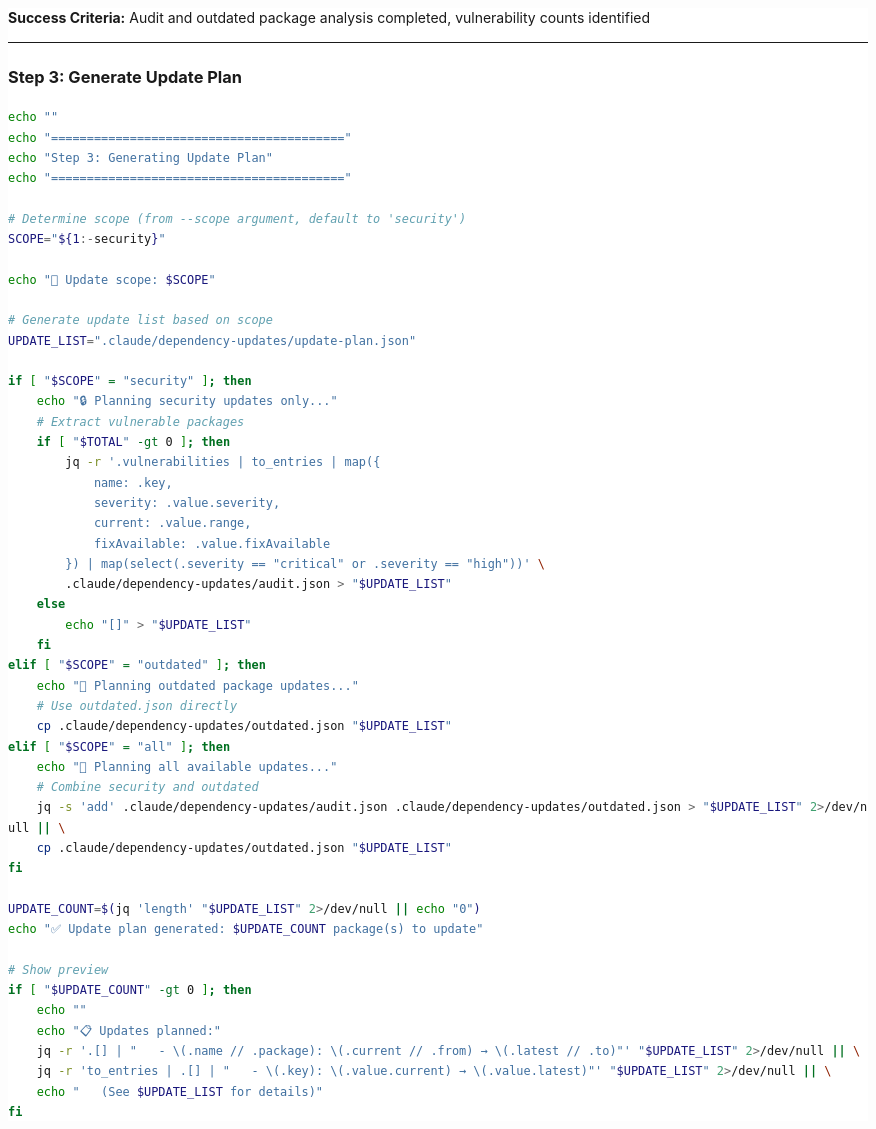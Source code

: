 **Success Criteria:** Audit and outdated package analysis completed, vulnerability counts identified

---

### **Step 3: Generate Update Plan**

```bash
echo ""
echo "========================================="
echo "Step 3: Generating Update Plan"
echo "========================================="

# Determine scope (from --scope argument, default to 'security')
SCOPE="${1:-security}"

echo "🎯 Update scope: $SCOPE"

# Generate update list based on scope
UPDATE_LIST=".claude/dependency-updates/update-plan.json"

if [ "$SCOPE" = "security" ]; then
    echo "🔒 Planning security updates only..."
    # Extract vulnerable packages
    if [ "$TOTAL" -gt 0 ]; then
        jq -r '.vulnerabilities | to_entries | map({
            name: .key,
            severity: .value.severity,
            current: .value.range,
            fixAvailable: .value.fixAvailable
        }) | map(select(.severity == "critical" or .severity == "high"))' \
        .claude/dependency-updates/audit.json > "$UPDATE_LIST"
    else
        echo "[]" > "$UPDATE_LIST"
    fi
elif [ "$SCOPE" = "outdated" ]; then
    echo "📅 Planning outdated package updates..."
    # Use outdated.json directly
    cp .claude/dependency-updates/outdated.json "$UPDATE_LIST"
elif [ "$SCOPE" = "all" ]; then
    echo "🚀 Planning all available updates..."
    # Combine security and outdated
    jq -s 'add' .claude/dependency-updates/audit.json .claude/dependency-updates/outdated.json > "$UPDATE_LIST" 2>/dev/null || \
    cp .claude/dependency-updates/outdated.json "$UPDATE_LIST"
fi

UPDATE_COUNT=$(jq 'length' "$UPDATE_LIST" 2>/dev/null || echo "0")
echo "✅ Update plan generated: $UPDATE_COUNT package(s) to update"

# Show preview
if [ "$UPDATE_COUNT" -gt 0 ]; then
    echo ""
    echo "📋 Updates planned:"
    jq -r '.[] | "   - \(.name // .package): \(.current // .from) → \(.latest // .to)"' "$UPDATE_LIST" 2>/dev/null || \
    jq -r 'to_entries | .[] | "   - \(.key): \(.value.current) → \(.value.latest)"' "$UPDATE_LIST" 2>/dev/null || \
    echo "   (See $UPDATE_LIST for details)"
fi
```
